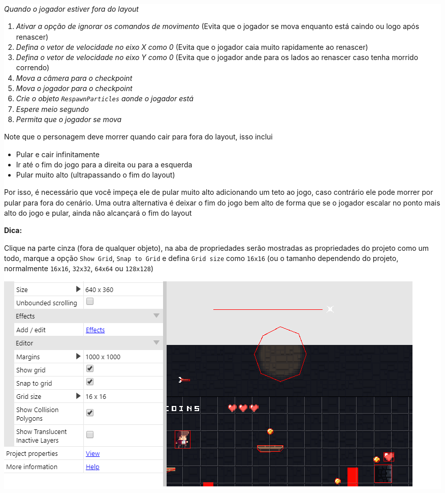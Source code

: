 



*Quando o jogador estiver fora do layout*

1. *Ativar a opção de ignorar os comandos de movimento* (Evita que o jogador se mova enquanto está caindo ou logo após renascer)
2. *Defina o vetor de velocidade no eixo X como 0* (Evita que o jogador caia muito rapidamente ao renascer)
3. *Defina o vetor de velocidade no eixo Y como 0* (Evita que o jogador ande para os lados ao renascer caso tenha morrido correndo)
4. *Mova a câmera para o checkpoint*
5. *Mova o jogador para o checkpoint*
6. *Crie o objeto `RespawnParticles` aonde o jogador está*
7. *Espere meio segundo*
8. *Permita que o jogador se mova*




Note que o personagem deve morrer quando cair para fora do layout, isso inclui

* Pular e cair infinitamente
* Ir até o fim do jogo para a direita ou para a esquerda
* Pular muito alto (ultrapassando o fim do layout)



Por isso, é necessário que você impeça ele de pular muito alto adicionando um teto ao jogo, caso contrário ele pode morrer por pular para fora do cenário. Uma outra alternativa é deixar o fim do jogo bem alto de forma que se o jogador escalar no ponto mais alto do jogo e pular, ainda não alcançará o fim do layout









**Dica:**



Clique na parte cinza (fora de qualquer objeto), na aba de propriedades serão mostradas as propriedades do projeto como um todo, marque a opção `Show Grid`, `Snap to Grid` e defina `Grid size` como `16x16` (ou o tamanho dependendo do projeto, normalmente `16x16`, `32x32`, `64x64` ou `128x128`)



![52138512986](imgs\1521385129865.png)
